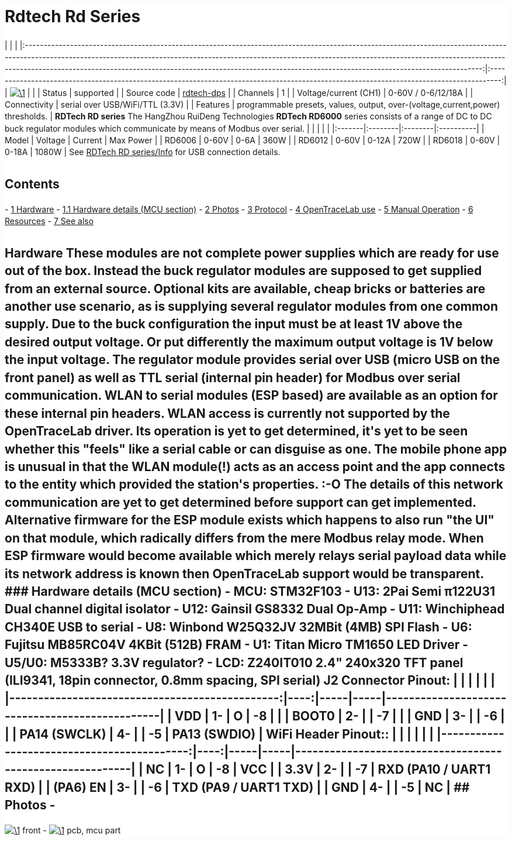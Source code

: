 # Rdtech Rd Series

| | | |:----------------------------------------------------------------------------------------------------------------------------------------------------------------------------------------------------------------------------------------------------------------------------------------------------------------------------------------------------------------------------------------------------:|:----------------------------------------------------------------------------------------------------------------------------------------:| | [![\1](../../assets/hardware/general/\2)](./File:RD6006_frontpanel.png.html) | | | Status | supported | | Source code | [rdtech-dps](http://github.com/OpenTraceLab/?p=OpenTraceCapture.git;a=tree;f=src/hardware/rdtech-dps) | | Channels | 1 | | Voltage/current (CH1) | 0-60V / 0-6/12/18A | | Connectivity | serial over USB/WiFi/TTL (3.3V) | | Features | programmable presets, values, output, over-(voltage,current,power) thresholds. | **RDTech RD series** The HangZhou RuiDeng Technologies **RDTech RD6000** series consists of a range of DC to DC buck regulator modules which communicate by means of Modbus over serial. | | | | | |:-------|:--------|:--------|:----------| | Model | Voltage | Current | Max Power | | RD6006 | 0-60V | 0-6A | 360W | | RD6012 | 0-60V | 0-12A | 720W | | RD6018 | 0-60V | 0-18A | 1080W | See [RDTech RD series/Info](RDTech_RD_series/Info.html "RDTech RD series/Info") for USB connection details. 
## Contents 
\- [1 Hardware](RDTech_RD_series.html#Hardware) \- [1.1 Hardware details (MCU section)](RDTech_RD_series.html#Hardware_details_(MCU_section)) \- [2 Photos](RDTech_RD_series.html#Photos) \- [3 Protocol](RDTech_RD_series.html#Protocol) \- [4 OpenTraceLab use](RDTech_RD_series.html#OpenTraceLab_use) \- [5 Manual Operation](RDTech_RD_series.html#Manual_Operation) \- [6 Resources](RDTech_RD_series.html#Resources) \- [7 See also](RDTech_RD_series.html#See_also) 
## Hardware These modules are not complete power supplies which are ready for use out of the box. Instead the buck regulator modules are supposed to get supplied from an external source. Optional kits are available, cheap bricks or batteries are another use scenario, as is supplying several regulator modules from one common supply. Due to the buck configuration the input must be at least 1V above the desired output voltage. Or put differently the maximum output voltage is 1V below the input voltage. The regulator module provides serial over USB (micro USB on the front panel) as well as TTL serial (internal pin header) for Modbus over serial communication. WLAN to serial modules (ESP based) are available as an option for these internal pin headers. WLAN access is currently not supported by the OpenTraceLab driver. Its operation is yet to get determined, it's yet to be seen whether this "feels" like a serial cable or can disguise as one. The mobile phone app is unusual in that the WLAN module(!) acts as an access point and the app connects to the entity which provided the station's properties. :-O The details of this network communication are yet to get determined before support can get implemented. Alternative firmware for the ESP module exists which happens to also run "the UI" on that module, which radically differs from the mere Modbus relay mode. When ESP firmware would become available which merely relays serial payload data while its network address is known then OpenTraceLab support would be transparent. ### Hardware details (MCU section) \- MCU: STM32F103 \- U13: 2Pai Semi π122U31 Dual channel digital isolator \- U12: Gainsil GS8332 Dual Op-Amp \- U11: Winchiphead CH340E USB to serial \- U8: Winbond W25Q32JV 32MBit (4MB) SPI Flash \- U6: Fujitsu MB85RC04V 4KBit (512B) FRAM \- U1: Titan Micro TM1650 LED Driver \- U5/U0: M5333B? 3.3V regulator? \- LCD: Z240IT010 2.4" 240x320 TFT panel (ILI9341, 18pin connector, 0.8mm spacing, SPI serial) **J2 Connector Pinout:**  | | | | | | |-----------------------------------------------:|----:|-----|-----|------------------------------------------------| | VDD | 1- | O | -8 | | | BOOT0 | 2- | | -7 | | | GND | 3- | | -6 | | | PA14 (SWCLK) | 4- | | -5 | PA13 (SWDIO) |  **WiFi Header Pinout:**:  | | | | | | |-------------------------------------------:|----:|-----|-----|----------------------------------------------------------| | NC | 1- | O | -8 | VCC | | 3.3V | 2- | | -7 | RXD (PA10 / UART1 RXD) | | (PA6) EN | 3- | | -6 | TXD (PA9 / UART1 TXD) | | GND | 4- | | -5 | NC |  ## Photos \- 
[![\1](../../assets/hardware/general/\2)](./File:RD6006_frontpanel.png.html)
front
\- 
[![\1](../../assets/hardware/general/\2)](./File:Rd6006_detail.jpg.html)
pcb, mcu part